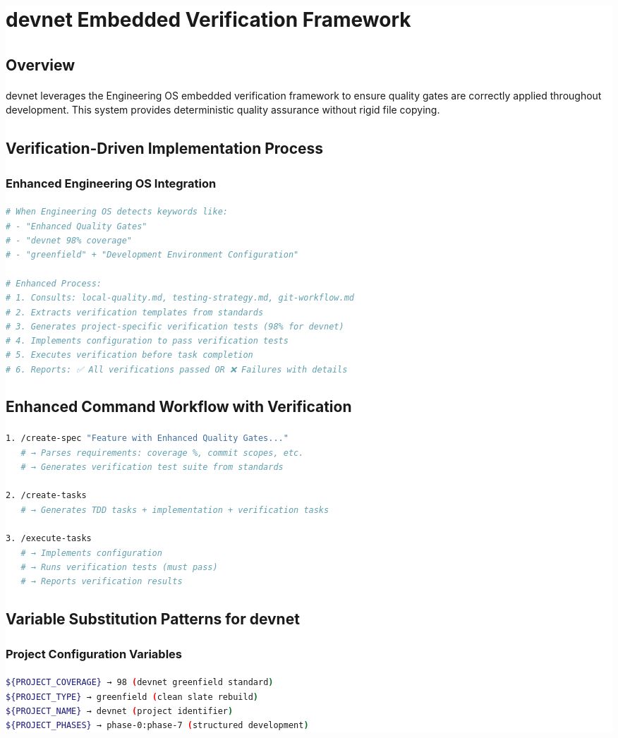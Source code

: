 # devnet Embedded Verification Framework

## Overview

devnet leverages the Engineering OS embedded verification framework to ensure quality gates are correctly applied throughout development. This system provides deterministic quality assurance without rigid file copying.

## Verification-Driven Implementation Process

### Enhanced Engineering OS Integration

```bash
# When Engineering OS detects keywords like:
# - "Enhanced Quality Gates"  
# - "devnet 98% coverage"
# - "greenfield" + "Development Environment Configuration"

# Enhanced Process:
# 1. Consults: local-quality.md, testing-strategy.md, git-workflow.md
# 2. Extracts verification templates from standards
# 3. Generates project-specific verification tests (98% for devnet)
# 4. Implements configuration to pass verification tests
# 5. Executes verification before task completion
# 6. Reports: ✅ All verifications passed OR ❌ Failures with details
```

## Enhanced Command Workflow with Verification

```bash
1. /create-spec "Feature with Enhanced Quality Gates..."
   # → Parses requirements: coverage %, commit scopes, etc.
   # → Generates verification test suite from standards
   
2. /create-tasks
   # → Generates TDD tasks + implementation + verification tasks
   
3. /execute-tasks 
   # → Implements configuration
   # → Runs verification tests (must pass)
   # → Reports verification results
```

## Variable Substitution Patterns for devnet

### Project Configuration Variables
```bash
${PROJECT_COVERAGE} → 98 (devnet greenfield standard)
${PROJECT_TYPE} → greenfield (clean slate rebuild)
${PROJECT_NAME} → devnet (project identifier)
${PROJECT_PHASES} → phase-0:phase-7 (structured development)
```
